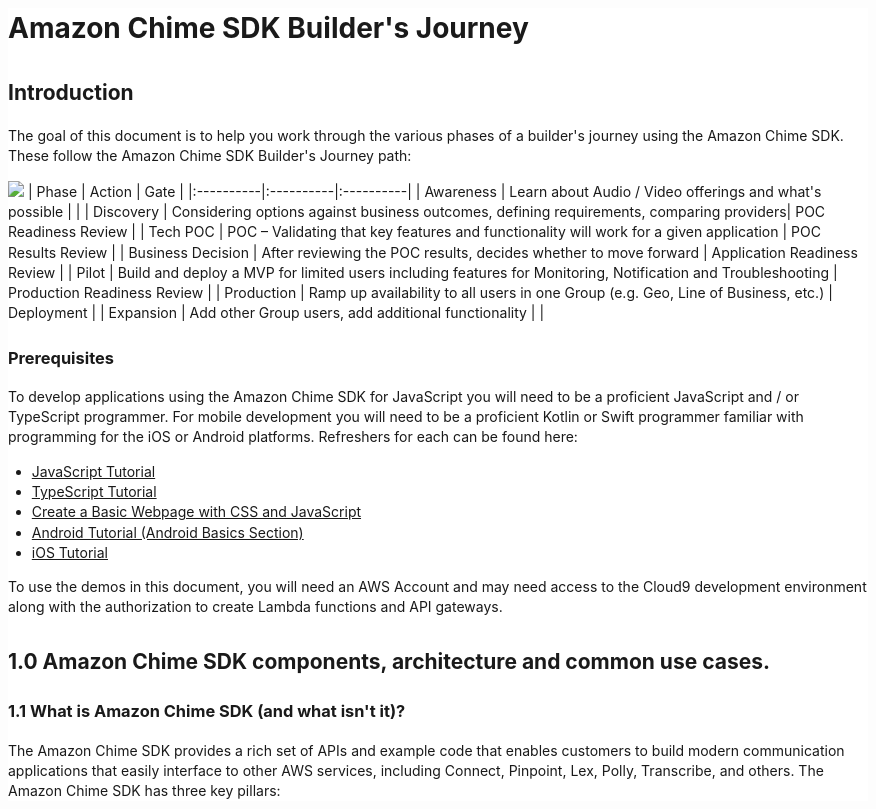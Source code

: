 #

# Amazon Chime SDK Builder's Journey

## Introduction

The goal of this document is to help you work through the various phases of a builder's journey using the Amazon Chime SDK. These follow the Amazon Chime SDK Builder's Journey path:

![](RackMultipart20220816-1-gyffxg_html_e7f73c9f1864449d.png)
| Phase | Action  | Gate  |
|:----------|:----------|:----------|
| Awareness   | Learn about Audio / Video offerings and what's possible |     |
| Discovery   | Considering options against business outcomes, defining requirements, comparing providers| POC Readiness Review |
| Tech POC   | POC – Validating that key features and functionality will work for a given application | POC Results Review    |
| Business Decision   | After reviewing the POC results, decides whether to move forward  | Application Readiness Review    |
| Pilot  | Build and deploy a MVP for limited users including features for Monitoring, Notification and Troubleshooting  | Production Readiness Review |
| Production   | Ramp up availability to all users in one Group (e.g. Geo, Line of Business, etc.)  | Deployment  |
| Expansion    | Add other Group users, add additional functionality   |   |

###

### Prerequisites

To develop applications using the Amazon Chime SDK for JavaScript you will need to be a proficient JavaScript and / or TypeScript programmer. For mobile development you will need to be a proficient Kotlin or Swift programmer familiar with programming for the iOS or Android platforms. Refreshers for each can be found here:

- [JavaScript Tutorial](https://www.w3schools.com/js/default.asp)
- [TypeScript Tutorial](https://www.w3schools.blog/typescript-tutorial)
- [Create a Basic Webpage with CSS and JavaScript](https://dev.to/programliftoff/create-a-basic-webpage-with-css-and-javascript--104i)
- [Android Tutorial (Android Basics Section)](https://www.tutorialspoint.com/android/index.htm)
- [iOS Tutorial](https://www.youtube.com/watch?v=09TeUXjzpKs)

To use the demos in this document, you will need an AWS Account and may need access to the Cloud9 development environment along with the authorization to create Lambda functions and API gateways.

## 1.0 Amazon Chime SDK components, architecture and common use cases.

### 1.1 What is Amazon Chime SDK (and what isn't it)?

The Amazon Chime SDK provides a rich set of APIs and example code that enables customers to build modern communication applications that easily interface to other AWS services, including Connect, Pinpoint, Lex, Polly, Transcribe, and others. The Amazon Chime SDK has three key pillars:
